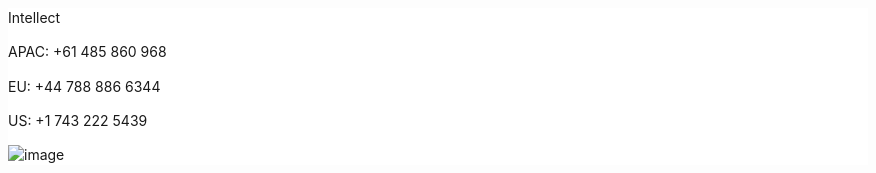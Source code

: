 Intellect</p><p>APAC: +61 485 860 968</p><p>EU: +44 788 886 6344</p><p>US: +1 743 222 5439</p>
![image](https://github.com/user-attachments/assets/a5516bef-7851-475d-aa67-151623bd5998)
